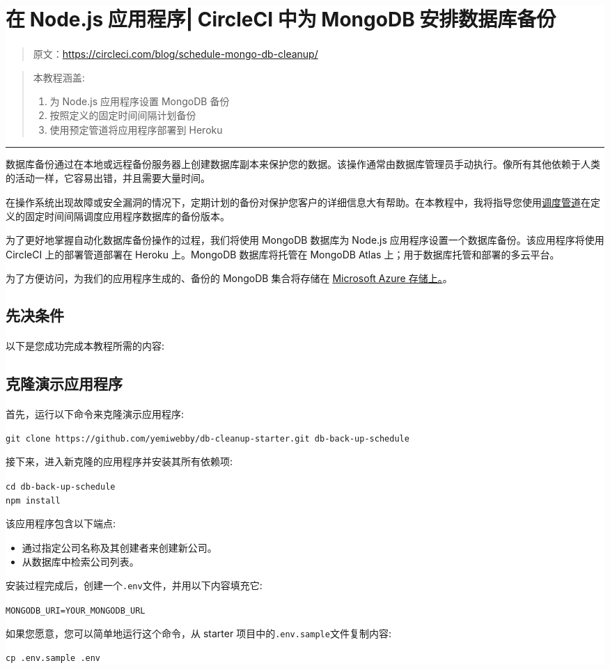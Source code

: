 # 在 Node.js 应用程序| CircleCI 中为 MongoDB 安排数据库备份

> 原文：<https://circleci.com/blog/schedule-mongo-db-cleanup/>

> 本教程涵盖:
> 
> 1.  为 Node.js 应用程序设置 MongoDB 备份
> 2.  按照定义的固定时间间隔计划备份
> 3.  使用预定管道将应用程序部署到 Heroku

* * *

数据库备份通过在本地或远程备份服务器上创建数据库副本来保护您的数据。该操作通常由数据库管理员手动执行。像所有其他依赖于人类的活动一样，它容易出错，并且需要大量时间。

在操作系统出现故障或安全漏洞的情况下，定期计划的备份对保护您客户的详细信息大有帮助。在本教程中，我将指导您使用[调度管道](https://circleci.com/blog/benefits-of-scheduling-ci-pipelines/)在定义的固定时间间隔调度应用程序数据库的备份版本。

为了更好地掌握自动化数据库备份操作的过程，我们将使用 MongoDB 数据库为 Node.js 应用程序设置一个数据库备份。该应用程序将使用 CircleCI 上的部署管道部署在 Heroku 上。MongoDB 数据库将托管在 MongoDB Atlas 上；用于数据库托管和部署的多云平台。

为了方便访问，为我们的应用程序生成的、备份的 MongoDB 集合将存储在 [Microsoft Azure 存储上。](https://azure.microsoft.com/en-us/services/storage/blobs/)。

## 先决条件

以下是您成功完成本教程所需的内容:

## 克隆演示应用程序

首先，运行以下命令来克隆演示应用程序:

```
git clone https://github.com/yemiwebby/db-cleanup-starter.git db-back-up-schedule 
```

接下来，进入新克隆的应用程序并安装其所有依赖项:

```
cd db-back-up-schedule
npm install 
```

该应用程序包含以下端点:

*   通过指定公司名称及其创建者来创建新公司。
*   从数据库中检索公司列表。

安装过程完成后，创建一个`.env`文件，并用以下内容填充它:

```
MONGODB_URI=YOUR_MONGODB_URL 
```

如果您愿意，您可以简单地运行这个命令，从 starter 项目中的`.env.sample`文件复制内容:

```
cp .env.sample .env 
```
